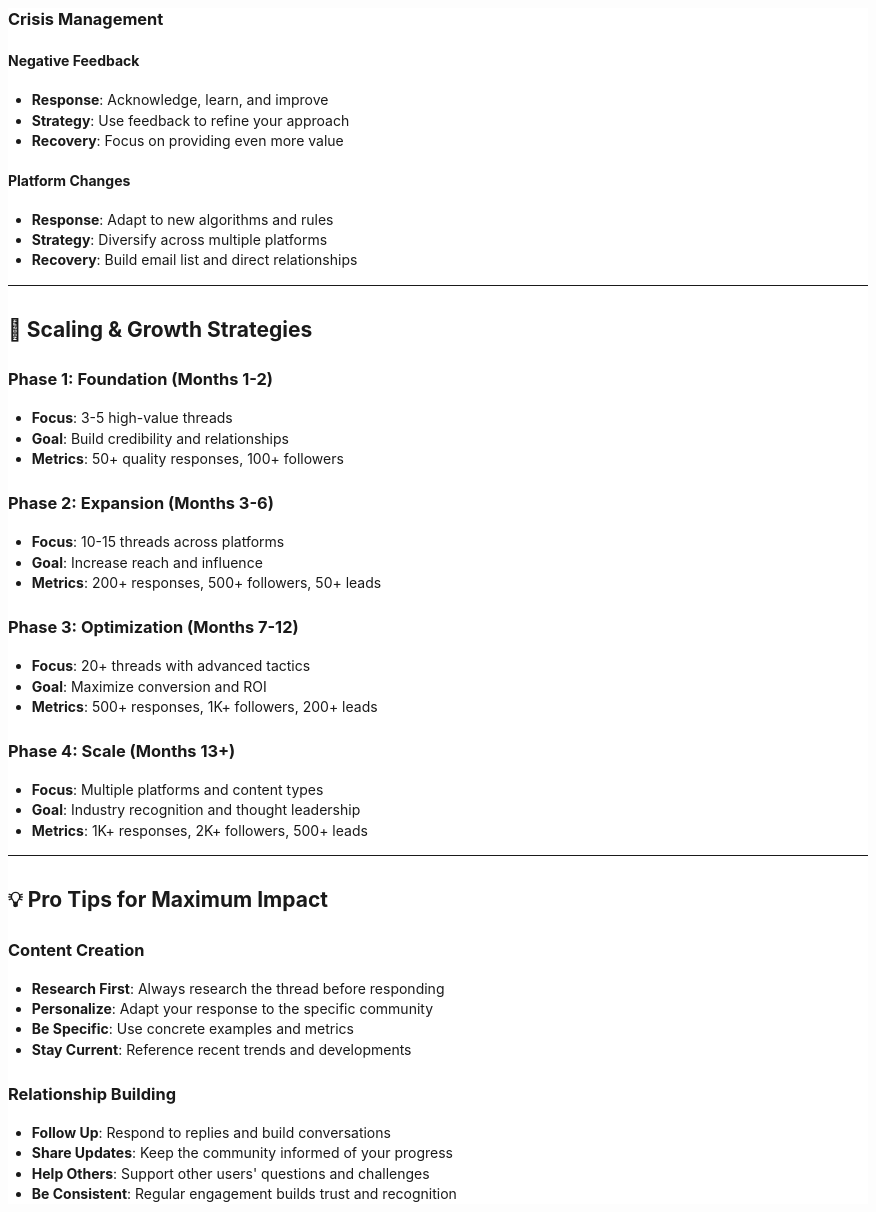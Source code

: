 ### **Crisis Management**

#### **Negative Feedback**
- **Response**: Acknowledge, learn, and improve
- **Strategy**: Use feedback to refine your approach
- **Recovery**: Focus on providing even more value

#### **Platform Changes**
- **Response**: Adapt to new algorithms and rules
- **Strategy**: Diversify across multiple platforms
- **Recovery**: Build email list and direct relationships

---

## 🚀 **Scaling & Growth Strategies**

### **Phase 1: Foundation (Months 1-2)**
- **Focus**: 3-5 high-value threads
- **Goal**: Build credibility and relationships
- **Metrics**: 50+ quality responses, 100+ followers

### **Phase 2: Expansion (Months 3-6)**
- **Focus**: 10-15 threads across platforms
- **Goal**: Increase reach and influence
- **Metrics**: 200+ responses, 500+ followers, 50+ leads

### **Phase 3: Optimization (Months 7-12)**
- **Focus**: 20+ threads with advanced tactics
- **Goal**: Maximize conversion and ROI
- **Metrics**: 500+ responses, 1K+ followers, 200+ leads

### **Phase 4: Scale (Months 13+)**
- **Focus**: Multiple platforms and content types
- **Goal**: Industry recognition and thought leadership
- **Metrics**: 1K+ responses, 2K+ followers, 500+ leads

---

## 💡 **Pro Tips for Maximum Impact**

### **Content Creation**
- **Research First**: Always research the thread before responding
- **Personalize**: Adapt your response to the specific community
- **Be Specific**: Use concrete examples and metrics
- **Stay Current**: Reference recent trends and developments

### **Relationship Building**
- **Follow Up**: Respond to replies and build conversations
- **Share Updates**: Keep the community informed of your progress
- **Help Others**: Support other users' questions and challenges
- **Be Consistent**: Regular engagement builds trust and recognition
